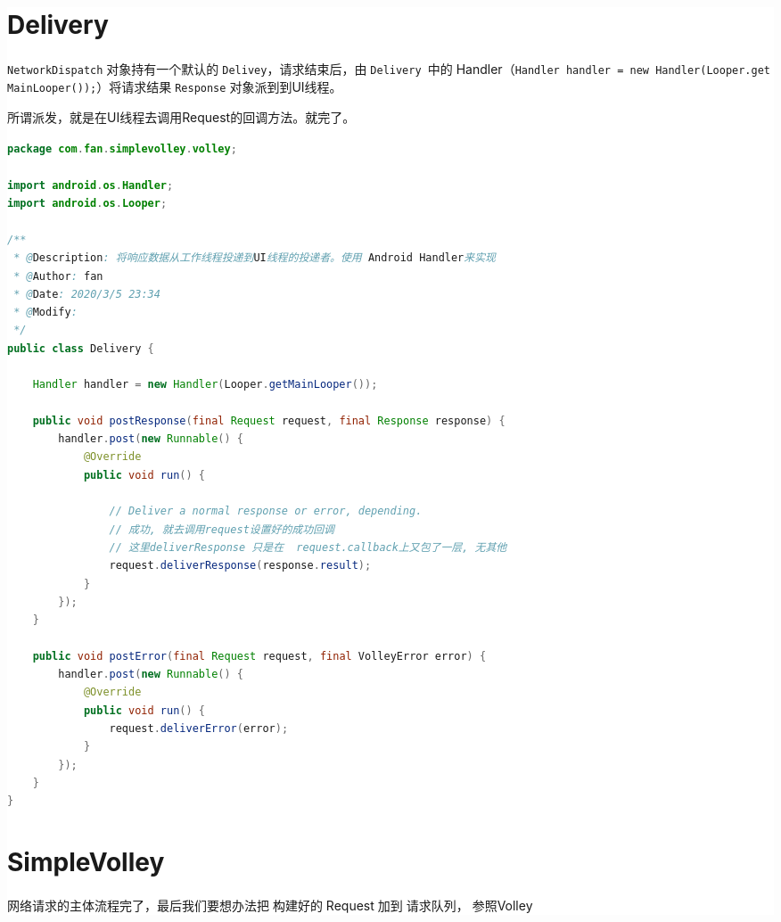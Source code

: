 # Delivery

`NetworkDispatch` 对象持有一个默认的 `Delivey`，请求结束后，由 `Delivery `中的 Handler（`Handler handler = new Handler(Looper.getMainLooper());`）将请求结果 `Response` 对象派到到UI线程。

所谓派发，就是在UI线程去调用Request的回调方法。就完了。

```java
package com.fan.simplevolley.volley;

import android.os.Handler;
import android.os.Looper;

/**
 * @Description: 将响应数据从工作线程投递到UI线程的投递者。使用 Android Handler来实现
 * @Author: fan
 * @Date: 2020/3/5 23:34
 * @Modify:
 */
public class Delivery {

    Handler handler = new Handler(Looper.getMainLooper());

    public void postResponse(final Request request, final Response response) {
        handler.post(new Runnable() {
            @Override
            public void run() {

                // Deliver a normal response or error, depending.
                // 成功, 就去调用request设置好的成功回调
                // 这里deliverResponse 只是在  request.callback上又包了一层, 无其他
                request.deliverResponse(response.result);
            }
        });
    }

    public void postError(final Request request, final VolleyError error) {
        handler.post(new Runnable() {
            @Override
            public void run() {
                request.deliverError(error);
            }
        });
    }
}

```


# SimpleVolley
网络请求的主体流程完了，最后我们要想办法把 构建好的 Request 加到 请求队列， 参照Volley
